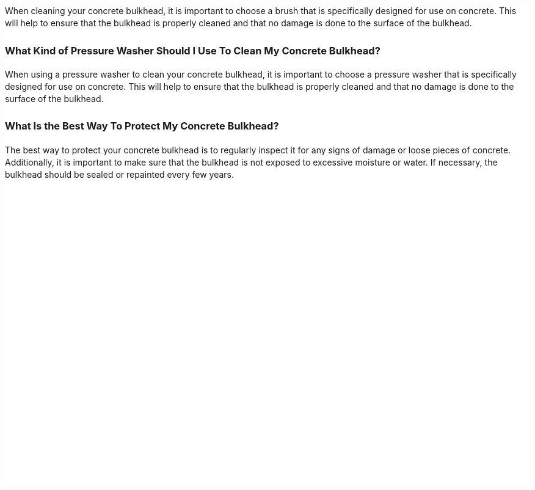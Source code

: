 <p>When cleaning your concrete bulkhead, it is important to choose a brush that is specifically designed for use on concrete. This will help to ensure that the bulkhead is properly cleaned and that no damage is done to the surface of the bulkhead.</p>

<h3>What Kind of Pressure Washer Should I Use To Clean My Concrete Bulkhead?</h3>

<p>When using a pressure washer to clean your concrete bulkhead, it is important to choose a pressure washer that is specifically designed for use on concrete. This will help to ensure that the bulkhead is properly cleaned and that no damage is done to the surface of the bulkhead.</p>

<h3>What Is the Best Way To Protect My Concrete Bulkhead?</h3>

<p>The best way to protect your concrete bulkhead is to regularly inspect it for any signs of damage or loose pieces of concrete. Additionally, it is important to make sure that the bulkhead is not exposed to excessive moisture or water. If necessary, the bulkhead should be sealed or repainted every few years.</p>

<div style="position: relative; padding-bottom: 56.25%; overflow: hidden"><iframe src="https://www.youtube.com/embed/HUhZfpQF9dE" frameborder="0" allow="accelerometer; autoplay; clipboard-write; encrypted-media; gyroscope; picture-in-picture; web-share" allowfullscreen style="position: absolute; top: 0; left: 0; width: 100%; height: 100%;"></iframe>
</div>